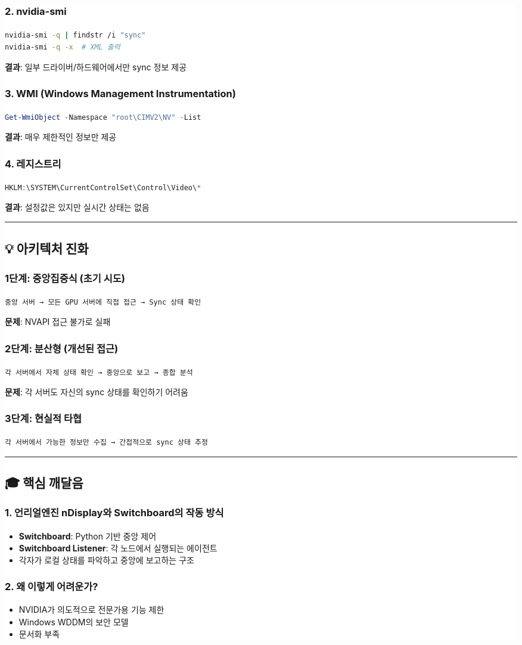 ### 2. nvidia-smi
```bash
nvidia-smi -q | findstr /i "sync"
nvidia-smi -q -x  # XML 출력
```
**결과**: 일부 드라이버/하드웨어에서만 sync 정보 제공

### 3. WMI (Windows Management Instrumentation)
```powershell
Get-WmiObject -Namespace "root\CIMV2\NV" -List
```
**결과**: 매우 제한적인 정보만 제공

### 4. 레지스트리
```powershell
HKLM:\SYSTEM\CurrentControlSet\Control\Video\*
```
**결과**: 설정값은 있지만 실시간 상태는 없음

---

## 💡 아키텍처 진화

### 1단계: 중앙집중식 (초기 시도)
```
중앙 서버 → 모든 GPU 서버에 직접 접근 → Sync 상태 확인
```
**문제**: NVAPI 접근 불가로 실패

### 2단계: 분산형 (개선된 접근)
```
각 서버에서 자체 상태 확인 → 중앙으로 보고 → 종합 분석
```
**문제**: 각 서버도 자신의 sync 상태를 확인하기 어려움

### 3단계: 현실적 타협
```
각 서버에서 가능한 정보만 수집 → 간접적으로 sync 상태 추정
```

---

## 🎓 핵심 깨달음

### 1. 언리얼엔진 nDisplay와 Switchboard의 작동 방식
- **Switchboard**: Python 기반 중앙 제어
- **Switchboard Listener**: 각 노드에서 실행되는 에이전트
- 각자가 로컬 상태를 파악하고 중앙에 보고하는 구조

### 2. 왜 이렇게 어려운가?
- NVIDIA가 의도적으로 전문가용 기능 제한
- Windows WDDM의 보안 모델
- 문서화 부족
